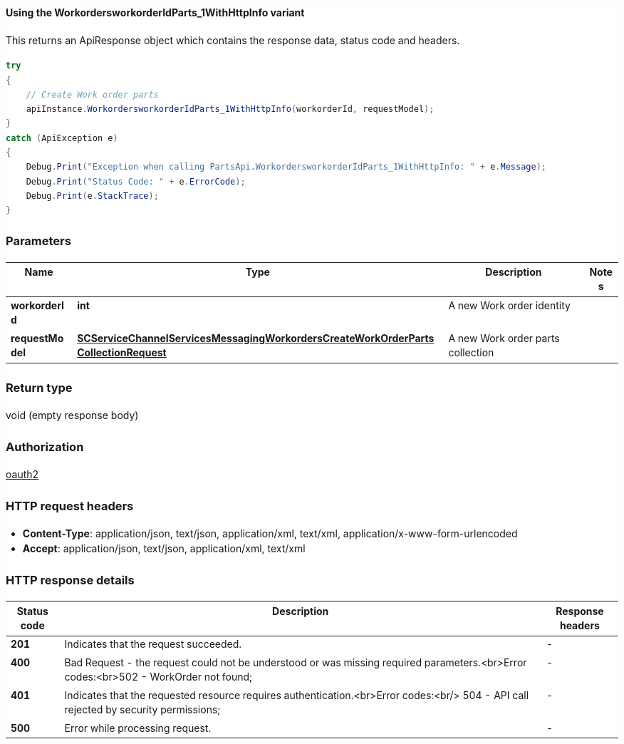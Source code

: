 #### Using the WorkordersworkorderIdParts_1WithHttpInfo variant
This returns an ApiResponse object which contains the response data, status code and headers.

```csharp
try
{
    // Create Work order parts
    apiInstance.WorkordersworkorderIdParts_1WithHttpInfo(workorderId, requestModel);
}
catch (ApiException e)
{
    Debug.Print("Exception when calling PartsApi.WorkordersworkorderIdParts_1WithHttpInfo: " + e.Message);
    Debug.Print("Status Code: " + e.ErrorCode);
    Debug.Print(e.StackTrace);
}
```

### Parameters

| Name | Type | Description | Notes |
|------|------|-------------|-------|
| **workorderId** | **int** | A new Work order identity |  |
| **requestModel** | [**SCServiceChannelServicesMessagingWorkordersCreateWorkOrderPartsCollectionRequest**](SCServiceChannelServicesMessagingWorkordersCreateWorkOrderPartsCollectionRequest.md) | A new Work order parts collection |  |

### Return type

void (empty response body)

### Authorization

[oauth2](../README.md#oauth2)

### HTTP request headers

 - **Content-Type**: application/json, text/json, application/xml, text/xml, application/x-www-form-urlencoded
 - **Accept**: application/json, text/json, application/xml, text/xml


### HTTP response details
| Status code | Description | Response headers |
|-------------|-------------|------------------|
| **201** | Indicates that the request succeeded. |  -  |
| **400** | Bad Request - the request could not be understood or was missing required parameters.&lt;br&gt;Error codes:&lt;br&gt;502 - WorkOrder not found; |  -  |
| **401** | Indicates that the requested resource requires authentication.&lt;br&gt;Error codes:&lt;br/&gt; 504 - API call rejected by security permissions; |  -  |
| **500** | Error while processing request. |  -  |
